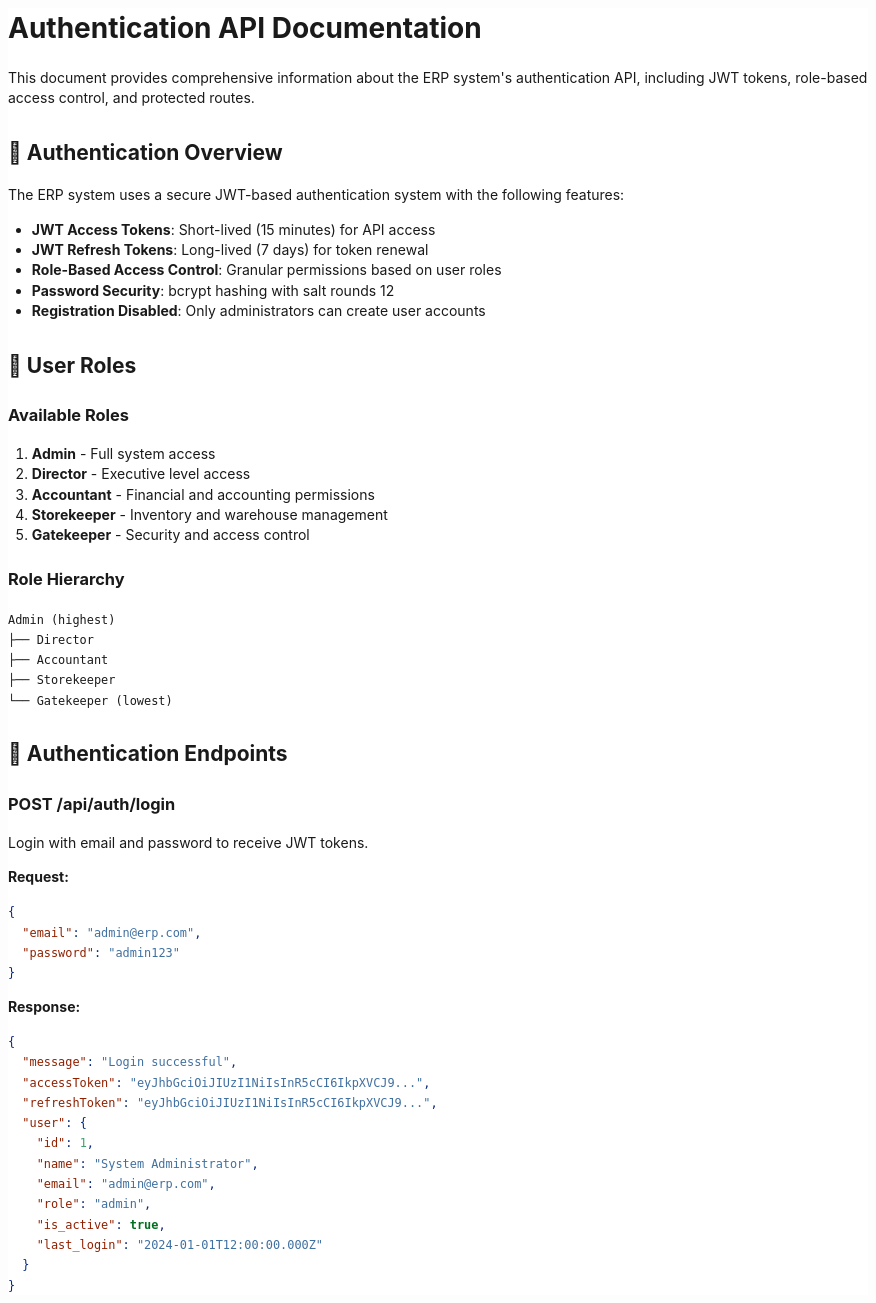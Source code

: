 # Authentication API Documentation

This document provides comprehensive information about the ERP system's authentication API, including JWT tokens, role-based access control, and protected routes.

## 🔐 Authentication Overview

The ERP system uses a secure JWT-based authentication system with the following features:

- **JWT Access Tokens**: Short-lived (15 minutes) for API access
- **JWT Refresh Tokens**: Long-lived (7 days) for token renewal
- **Role-Based Access Control**: Granular permissions based on user roles
- **Password Security**: bcrypt hashing with salt rounds 12
- **Registration Disabled**: Only administrators can create user accounts

## 👥 User Roles

### Available Roles

1. **Admin** - Full system access
2. **Director** - Executive level access
3. **Accountant** - Financial and accounting permissions
4. **Storekeeper** - Inventory and warehouse management
5. **Gatekeeper** - Security and access control

### Role Hierarchy

```
Admin (highest)
├── Director
├── Accountant
├── Storekeeper
└── Gatekeeper (lowest)
```

## 🔑 Authentication Endpoints

### POST /api/auth/login

Login with email and password to receive JWT tokens.

**Request:**
```json
{
  "email": "admin@erp.com",
  "password": "admin123"
}
```

**Response:**
```json
{
  "message": "Login successful",
  "accessToken": "eyJhbGciOiJIUzI1NiIsInR5cCI6IkpXVCJ9...",
  "refreshToken": "eyJhbGciOiJIUzI1NiIsInR5cCI6IkpXVCJ9...",
  "user": {
    "id": 1,
    "name": "System Administrator",
    "email": "admin@erp.com",
    "role": "admin",
    "is_active": true,
    "last_login": "2024-01-01T12:00:00.000Z"
  }
}
```